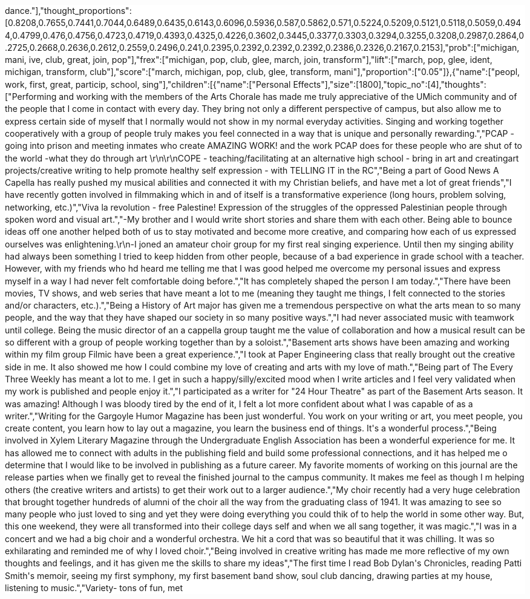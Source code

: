 dance."],"thought_proportions":[0.8208,0.7655,0.7441,0.7044,0.6489,0.6435,0.6143,0.6096,0.5936,0.587,0.5862,0.571,0.5224,0.5209,0.5121,0.5118,0.5059,0.4944,0.4799,0.476,0.4756,0.4723,0.4719,0.4393,0.4325,0.4226,0.3602,0.3445,0.3377,0.3303,0.3294,0.3255,0.3208,0.2987,0.2864,0.2725,0.2668,0.2636,0.2612,0.2559,0.2496,0.241,0.2395,0.2392,0.2392,0.2392,0.2386,0.2326,0.2167,0.2153],"prob":["michigan, mani, ive, club, great, join, pop"],"frex":["michigan, pop, club, glee, march, join, transform"],"lift":["march, pop, glee, ident, michigan, transform, club"],"score":["march, michigan, pop, club, glee, transform, mani"],"proportion":["0.05"]},{"name":["peopl, work, first, great, particip, school, sing"],"children":[{"name":["Personal Effects"],"size":[1800],"topic_no":[4],"thoughts":["Performing and working with the members of the Arts Chorale has made me truly appreciative of the UMich community and of the people that I come in contact with every day. They bring not only a different perspective of campus, but also allow me to express  certain side of myself that I normally would not show in my normal everyday activities. Singing and working together cooperatively with a group of people truly makes you feel connected in a way that is unique and personally rewarding.","PCAP - going into prison and meeting inmates who create AMAZING WORK! and the work PCAP does for these people who are shut of to the world -what they do through art \r\n\r\nCOPE - teaching/facilitating at an alternative high school - bring in art and creatingart projects/creative writing to help promote healthy self expression  - with TELLING IT in the RC","Being a part of Good News A Capella has really pushed my musical abilities and connected it with my Christian beliefs, and have met a lot of great friends","I have recently gotten involved in filmmaking which in and of itself is a transformative experience (long hours, problem solving, networking, etc.)","Viva la revolution - free Palestine! Expression of the struggles of the oppressed Palestinian people through spoken word and visual art.","-My brother and I would write short stories and share them with each other.  Being able to bounce ideas off one another helped both of us to stay motivated and become more creative, and comparing how each of us expressed ourselves was enlightening.\r\n-I joned an amateur choir group for my first real singing experience.  Until then my singing ability had always been something I tried to keep hidden from other people, because of a bad experience in grade school with a teacher.  However, with my friends who hd heard me telling me that I was good helped me overcome my personal issues and express myself in a way I had never felt comfortable doing before.","It has completely shaped the person I am today.","There have been movies, TV shows, and web series that have meant a lot to me (meaning they taught me things, I felt connected to the stories and/or characters, etc.).","Being a History of Art major has given me a tremendous perspective on what the arts mean to so many people, and the way that they have shaped our society in so many positive ways.","I had never associated music with teamwork until college. Being the music director of an a cappella group taught me the value of collaboration and how a musical result can be so different with a group of people working together than by a soloist.","Basement arts shows have been amazing and working within my film group Filmic have been a great experience.","I took at Paper Engineering class that really brought out the creative side in me. It also showed me how I could combine my love of creating and arts with my love of math.","Being part of The Every Three Weekly has meant a lot to me.  I get in such a happy/silly/excited mood when I write articles and I feel very validated when my work is published and people enjoy it.","I participated as a writer for \"24 Hour Theatre\" as part of the Basement Arts season. It was amazing! Although I was bloody tired by the end of it, I felt a lot more confident about what I was capable of as a writer.","Writing for the Gargoyle Humor Magazine has been just wonderful. You work on your writing or art, you meet people, you create content, you learn how to lay out a magazine, you learn the business end of things. It's a wonderful process.","Being involved in Xylem Literary Magazine through the Undergraduate English Association has been a wonderful experience for me. It has allowed me to connect with adults in the publishing field and build some professional connections, and it has helped me o determine that I would like to be involved in publishing as a future career. My favorite moments of working on this journal are the release parties when we finally get to reveal the finished journal to the campus community. It makes me feel as though I m helping others (the creative writers and artists) to get their work out to a larger audience.","My choir recently had a very huge celebration that brought together hundreds of alumni of the choir all the way from the graduating class of 1941. It was amazing to see so many people who just loved to sing and yet they were doing everything you could thik of to help the world in some other way. But, this one weekend, they were all transformed into their college days self and when we all sang together, it was magic.","I was in a concert and we had a big choir and a wonderful orchestra.  We hit a cord that was so beautiful that it was chilling.  It was so exhilarating and reminded me of why I loved choir.","Being involved in creative writing has made me more reflective of my own thoughts and feelings, and it has given me the skills to share my ideas","The first time I read Bob Dylan's Chronicles, reading Patti Smith's memoir, seeing my first symphony, my first basement band show, soul club dancing, drawing parties at my house, listening to music.","Variety- tons of fun, met